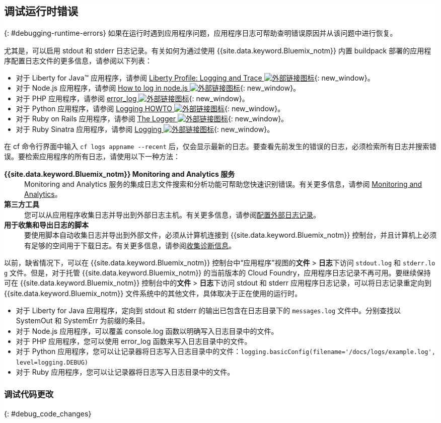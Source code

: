 
## 调试运行时错误
{: #debugging-runtime-errors}
如果在运行时遇到应用程序问题，应用程序日志可帮助查明错误原因并从该问题中进行恢复。

尤其是，可以启用 stdout 和 stderr 日志记录。有关如何为通过使用 {{site.data.keyword.Bluemix_notm}} 内置 buildpack 部署的应用程序配置日志文件的更多信息，请参阅以下列表：

  * 对于 Liberty for Java™ 应用程序，请参阅 [Liberty Profile: Logging and Trace ![外部链接图标](../icons/launch-glyph.svg)](http://www-01.ibm.com/support/knowledgecenter/was_beta_liberty/com.ibm.websphere.wlp.nd.multiplatform.doc/ae/rwlp_logging.html){: new_window}。
  * 对于 Node.js 应用程序，请参阅 [How to log in node.js ![外部链接图标](../icons/launch-glyph.svg)](http://docs.nodejitsu.com/articles/intermediate/how-to-log){: new_window}。
  * 对于 PHP 应用程序，请参阅 [error_log ![外部链接图标](../icons/launch-glyph.svg)](http://php.net/manual/en/function.error-log.php){: new_window}。
  * 对于 Python 应用程序，请参阅 [Logging HOWTO ![外部链接图标](../icons/launch-glyph.svg)](https://docs.python.org/2/howto/logging.html){: new_window}。
  * 对于 Ruby on Rails 应用程序，请参阅 [The Logger ![外部链接图标](../icons/launch-glyph.svg)](http://guides.rubyonrails.org/debugging_rails_applications.html#the-logger){: new_window}。
  * 对于 Ruby Sinatra 应用程序，请参阅 [Logging ![外部链接图标](../icons/launch-glyph.svg)](http://www.sinatrarb.com/intro.html#Logging){: new_window}。

在 cf 命令行界面中输入 `cf logs appname --recent` 后，仅会显示最新的日志。要查看先前发生的错误的日志，必须检索所有日志并搜索错误。要检索应用程序的所有日志，请使用以下一种方法：
<dl>
<dt><strong>{{site.data.keyword.Bluemix_notm}} Monitoring and Analytics 服务</strong></dt>
<dd>Monitoring and Analytics 服务的集成日志文件搜索和分析功能可帮助您快速识别错误。有关更多信息，请参阅 <a href="../services/monana/index.html#gettingstartedtemplate" target="_blank">Monitoring and
Analytics</a>。</dd>
<dt><strong>第三方工具</strong></dt>
<dd>您可以从应用程序收集日志并导出到外部日志主机。有关更多信息，请参阅<a href="../monitor_log/monitoringandlogging.html#thirdparty_logging" target="_blank">配置外部日志记录</a>。</dd>
<dt><strong>用于收集和导出日志的脚本</strong></dt>
<dd>要使用脚本自动收集日志并导出到外部文件，必须从计算机连接到 {{site.data.keyword.Bluemix_notm}} 控制台，并且计算机上必须有足够的空间用于下载日志。有关更多信息，请参阅<a href="../support/index.html#collecting-diagnostic-information" target="_blank">收集诊断信息</a>。</dd>
</dl>

以前，缺省情况下，可以在 {{site.data.keyword.Bluemix_notm}} 控制台中“应用程序”视图的**文件** > **日志**下访问 `stdout.log` 和 `stderr.log` 文件。但是，对于托管 {{site.data.keyword.Bluemix_notm}} 的当前版本的 Cloud Foundry，应用程序日志记录不再可用。要继续保持可在 {{site.data.keyword.Bluemix_notm}} 控制台中的**文件** > **日志**下访问 stdout 和 stderr 应用程序日志记录，可以将日志记录重定向到 {{site.data.keyword.Bluemix_notm}} 文件系统中的其他文件，具体取决于正在使用的运行时。

  * 对于 Liberty for Java 应用程序，定向到 stdout 和 stderr 的输出已包含在日志目录下的 `messages.log` 文件中。分别查找以 SystemOut 和 SystemErr 为前缀的条目。
  * 对于 Node.js 应用程序，可以覆盖 console.log 函数以明确写入日志目录中的文件。
  * 对于 PHP 应用程序，您可以使用 error_log 函数来写入日志目录中的文件。
  * 对于 Python 应用程序，您可以让记录器将日志写入日志目录中的文件：`logging.basicConfig(filename='/docs/logs/example.log',level=logging.DEBUG)`
  * 对于 Ruby 应用程序，您可以让记录器将日志写入日志目录中的文件。


### 调试代码更改
{: #debug_code_changes}
